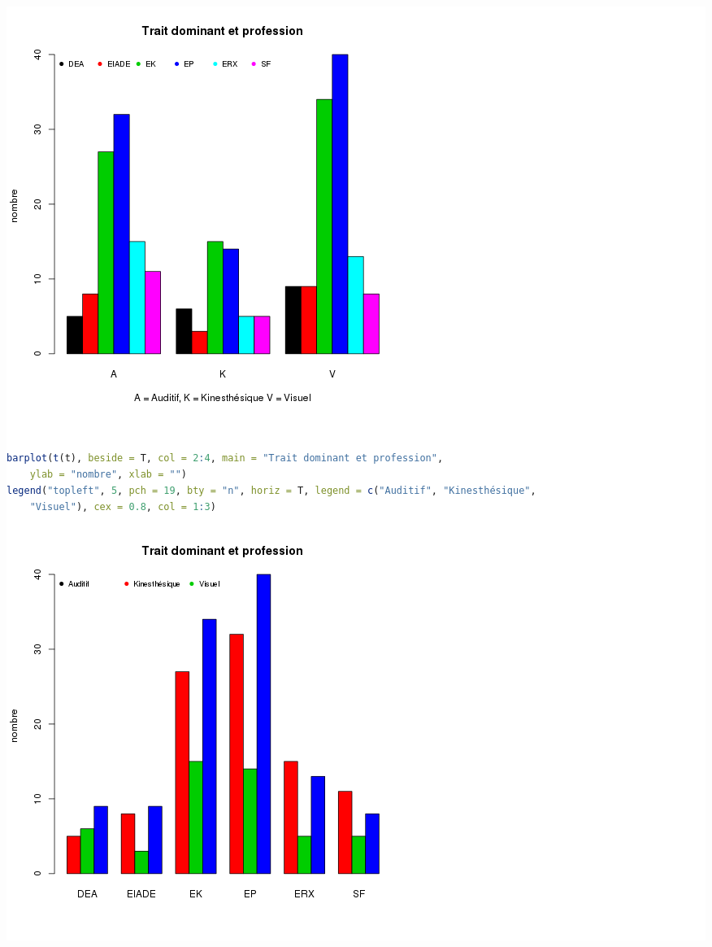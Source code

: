 ![plot of chunk unnamed-chunk-10](figure/unnamed-chunk-101.png) 

```r

barplot(t(t), beside = T, col = 2:4, main = "Trait dominant et profession", 
    ylab = "nombre", xlab = "")
legend("topleft", 5, pch = 19, bty = "n", horiz = T, legend = c("Auditif", "Kinesthésique", 
    "Visuel"), cex = 0.8, col = 1:3)
```

![plot of chunk unnamed-chunk-10](figure/unnamed-chunk-102.png) 
